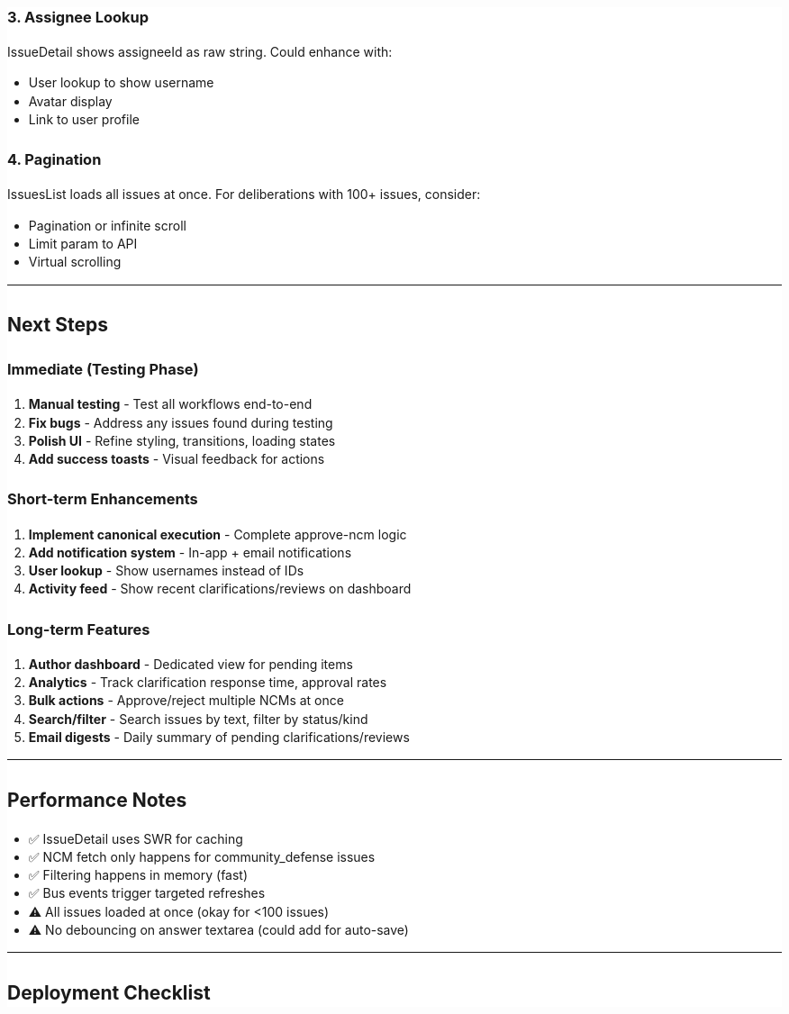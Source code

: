 ### 3. Assignee Lookup
IssueDetail shows assigneeId as raw string. Could enhance with:
- User lookup to show username
- Avatar display
- Link to user profile

### 4. Pagination
IssuesList loads all issues at once. For deliberations with 100+ issues, consider:
- Pagination or infinite scroll
- Limit param to API
- Virtual scrolling

---

## Next Steps

### Immediate (Testing Phase)
1. **Manual testing** - Test all workflows end-to-end
2. **Fix bugs** - Address any issues found during testing
3. **Polish UI** - Refine styling, transitions, loading states
4. **Add success toasts** - Visual feedback for actions

### Short-term Enhancements
1. **Implement canonical execution** - Complete approve-ncm logic
2. **Add notification system** - In-app + email notifications
3. **User lookup** - Show usernames instead of IDs
4. **Activity feed** - Show recent clarifications/reviews on dashboard

### Long-term Features
1. **Author dashboard** - Dedicated view for pending items
2. **Analytics** - Track clarification response time, approval rates
3. **Bulk actions** - Approve/reject multiple NCMs at once
4. **Search/filter** - Search issues by text, filter by status/kind
5. **Email digests** - Daily summary of pending clarifications/reviews

---

## Performance Notes

- ✅ IssueDetail uses SWR for caching
- ✅ NCM fetch only happens for community_defense issues
- ✅ Filtering happens in memory (fast)
- ✅ Bus events trigger targeted refreshes
- ⚠️ All issues loaded at once (okay for <100 issues)
- ⚠️ No debouncing on answer textarea (could add for auto-save)

---

## Deployment Checklist
